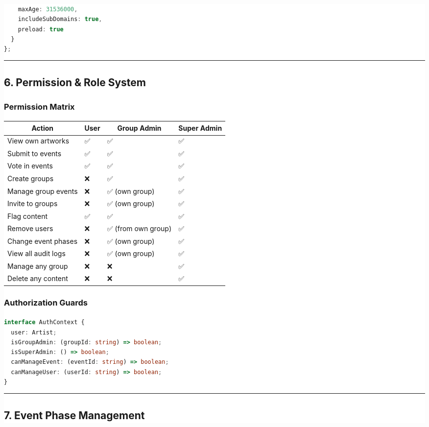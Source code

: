 ```typescript
    maxAge: 31536000,
    includeSubDomains: true,
    preload: true
  }
};
```

---

## 6. Permission & Role System

### Permission Matrix

| Action | User | Group Admin | Super Admin |
|--------|------|-------------|-------------|
| View own artworks | ✅ | ✅ | ✅ |
| Submit to events | ✅ | ✅ | ✅ |
| Vote in events | ✅ | ✅ | ✅ |
| Create groups | ❌ | ✅ | ✅ |
| Manage group events | ❌ | ✅ (own group) | ✅ |
| Invite to groups | ❌ | ✅ (own group) | ✅ |
| Flag content | ✅ | ✅ | ✅ |
| Remove users | ❌ | ✅ (from own group) | ✅ |
| Change event phases | ❌ | ✅ (own group) | ✅ |
| View all audit logs | ❌ | ✅ (own group) | ✅ |
| Manage any group | ❌ | ❌ | ✅ |
| Delete any content | ❌ | ❌ | ✅ |

### Authorization Guards

```typescript
interface AuthContext {
  user: Artist;
  isGroupAdmin: (groupId: string) => boolean;
  isSuperAdmin: () => boolean;
  canManageEvent: (eventId: string) => boolean;
  canManageUser: (userId: string) => boolean;
}
```

---

## 7. Event Phase Management
